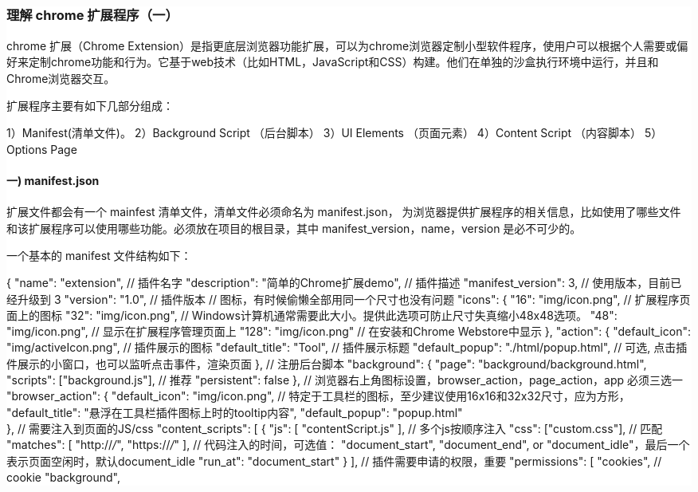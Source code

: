 
### 理解 chrome 扩展程序（一）

chrome 扩展（Chrome Extension）是指更底层浏览器功能扩展，可以为chrome浏览器定制小型软件程序，使用户可以根据个人需要或偏好来定制chrome功能和行为。它基于web技术（比如HTML，JavaScript和CSS）构建。他们在单独的沙盒执行环境中运行，并且和Chrome浏览器交互。

扩展程序主要有如下几部分组成：

1）Manifest(清单文件)。
2）Background Script （后台脚本）
3）UI Elements （页面元素）
4）Content Script （内容脚本）
5）Options Page

#### 一) manifest.json

扩展文件都会有一个 mainfest 清单文件，清单文件必须命名为 manifest.json， 为浏览器提供扩展程序的相关信息，比如使用了哪些文件和该扩展程序可以使用哪些功能。必须放在项目的根目录，其中 manifest_version，name，version 是必不可少的。

一个基本的 manifest 文件结构如下：

{
  "name": "extension", // 插件名字
  "description": "简单的Chrome扩展demo", // 插件描述
  "manifest_version": 3, // 使用版本，目前已经升级到 3
  "version": "1.0", // 插件版本
  // 图标，有时候偷懒全部用同一个尺寸也没有问题
  "icons": {
		"16": "img/icon.png",	// 扩展程序页面上的图标
		"32": "img/icon.png",	// Windows计算机通常需要此大小。提供此选项可防止尺寸失真缩小48x48选项。
		"48": "img/icon.png",	// 显示在扩展程序管理页面上
		"128": "img/icon.png"	// 在安装和Chrome Webstore中显示
	},
  "action": {
    "default_icon": "img/activeIcon.png", // 插件展示的图标
    "default_title": "Tool", // 插件展示标题
    "default_popup": "./html/popup.html",  // 可选, 点击插件展示的小窗口，也可以监听点击事件，渲染页面
  },
  // 注册后台脚本
  "background": {
    "page": "background/background.html",
		"scripts": ["background.js"],
		// 推荐
		"persistent": false
  },
  // 浏览器右上角图标设置，browser_action，page_action，app 必须三选一
  "browser_action": {
    "default_icon": "img/icon.png",	 // 特定于工具栏的图标，至少建议使用16x16和32x32尺寸，应为方形，
    "default_title": "悬浮在工具栏插件图标上时的tooltip内容",
		"default_popup": "popup.html"	
  },
  // 需要注入到页面的JS/css
  "content_scripts": [
    {
      "js": [ "contentScript.js" ], // 多个js按顺序注入
      "css": ["custom.css"],
      // 匹配
      "matches": [ "http://*/*", "https://*/*" ],
      // 代码注入的时间，可选值： "document_start", "document_end", or "document_idle"，最后一个表示页面空闲时，默认document_idle
		  "run_at": "document_start"
    }
  ],
  // 插件需要申请的权限，重要
  "permissions": [
    "cookies", // cookie
    "background",